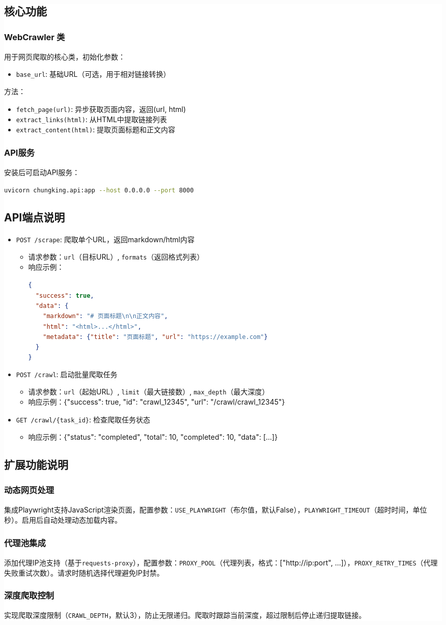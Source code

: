 ## 核心功能
### WebCrawler 类
用于网页爬取的核心类，初始化参数：
- `base_url`: 基础URL（可选，用于相对链接转换）

方法：
- `fetch_page(url)`: 异步获取页面内容，返回(url, html)
- `extract_links(html)`: 从HTML中提取链接列表
- `extract_content(html)`: 提取页面标题和正文内容

### API服务
安装后可启动API服务：
```bash
uvicorn chungking.api:app --host 0.0.0.0 --port 8000
```

## API端点说明
- `POST /scrape`: 爬取单个URL，返回markdown/html内容
  - 请求参数：`url`（目标URL）, `formats`（返回格式列表）
  - 响应示例：
    ```json
    {
      "success": true,
      "data": {
        "markdown": "# 页面标题\n\n正文内容",
        "html": "<html>...</html>",
        "metadata": {"title": "页面标题", "url": "https://example.com"}
      }
    }
    ```

- `POST /crawl`: 启动批量爬取任务
  - 请求参数：`url`（起始URL）, `limit`（最大链接数）, `max_depth`（最大深度）
  - 响应示例：{"success": true, "id": "crawl_12345", "url": "/crawl/crawl_12345"}

- `GET /crawl/{task_id}`: 检查爬取任务状态
  - 响应示例：{"status": "completed", "total": 10, "completed": 10, "data": [...]}


## 扩展功能说明
### 动态网页处理
集成Playwright支持JavaScript渲染页面，配置参数：`USE_PLAYWRIGHT`（布尔值，默认False），`PLAYWRIGHT_TIMEOUT`（超时时间，单位秒）。启用后自动处理动态加载内容。

### 代理池集成
添加代理IP池支持（基于`requests-proxy`），配置参数：`PROXY_POOL`（代理列表，格式：["http://ip:port", ...]），`PROXY_RETRY_TIMES`（代理失败重试次数）。请求时随机选择代理避免IP封禁。

### 深度爬取控制
实现爬取深度限制（`CRAWL_DEPTH`，默认3），防止无限递归。爬取时跟踪当前深度，超过限制后停止递归提取链接。
